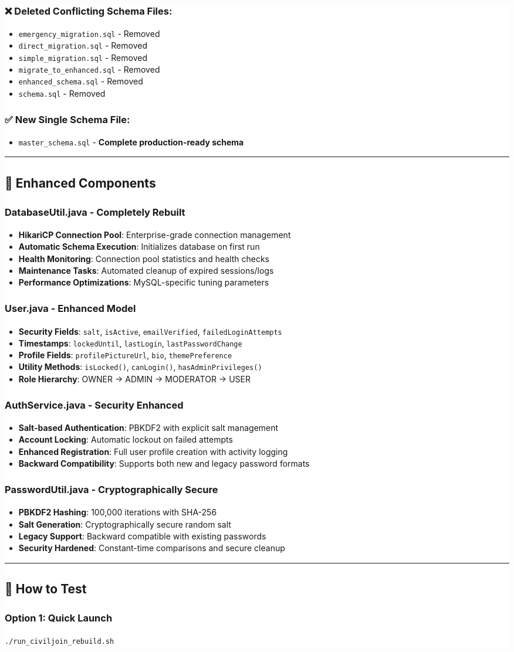 ### ❌ Deleted Conflicting Schema Files:
- `emergency_migration.sql` - Removed
- `direct_migration.sql` - Removed  
- `simple_migration.sql` - Removed
- `migrate_to_enhanced.sql` - Removed
- `enhanced_schema.sql` - Removed
- `schema.sql` - Removed

### ✅ New Single Schema File:
- `master_schema.sql` - **Complete production-ready schema**

---

## 🔧 Enhanced Components

### DatabaseUtil.java - Completely Rebuilt
- **HikariCP Connection Pool**: Enterprise-grade connection management
- **Automatic Schema Execution**: Initializes database on first run
- **Health Monitoring**: Connection pool statistics and health checks
- **Maintenance Tasks**: Automated cleanup of expired sessions/logs
- **Performance Optimizations**: MySQL-specific tuning parameters

### User.java - Enhanced Model  
- **Security Fields**: `salt`, `isActive`, `emailVerified`, `failedLoginAttempts`
- **Timestamps**: `lockedUntil`, `lastLogin`, `lastPasswordChange`
- **Profile Fields**: `profilePictureUrl`, `bio`, `themePreference`
- **Utility Methods**: `isLocked()`, `canLogin()`, `hasAdminPrivileges()`
- **Role Hierarchy**: OWNER → ADMIN → MODERATOR → USER

### AuthService.java - Security Enhanced
- **Salt-based Authentication**: PBKDF2 with explicit salt management
- **Account Locking**: Automatic lockout on failed attempts
- **Enhanced Registration**: Full user profile creation with activity logging
- **Backward Compatibility**: Supports both new and legacy password formats

### PasswordUtil.java - Cryptographically Secure
- **PBKDF2 Hashing**: 100,000 iterations with SHA-256
- **Salt Generation**: Cryptographically secure random salt
- **Legacy Support**: Backward compatible with existing passwords
- **Security Hardened**: Constant-time comparisons and secure cleanup

---

## 🚀 How to Test

### Option 1: Quick Launch
```bash
./run_civiljoin_rebuild.sh
```
